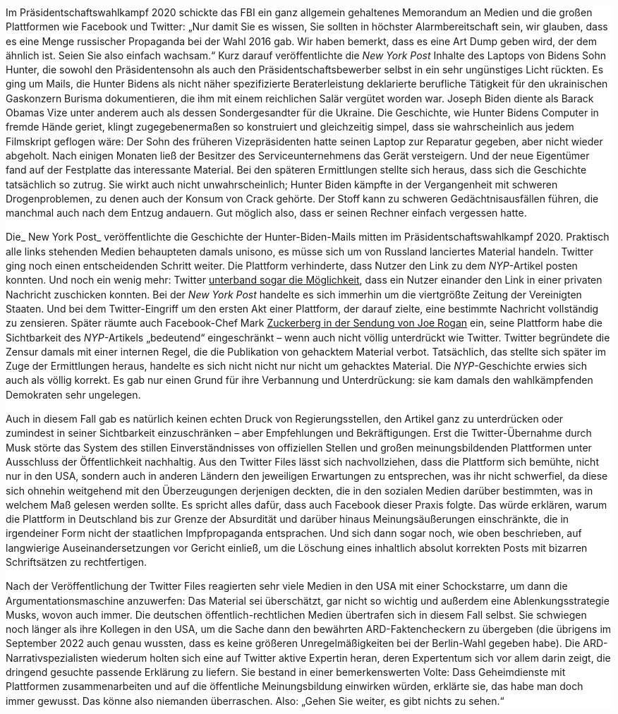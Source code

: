 Im Präsidentschaftswahlkampf 2020 schickte das FBI ein ganz allgemein gehaltenes Memorandum an Medien und die großen Plattformen wie Facebook und Twitter: „Nur damit Sie es wissen, Sie sollten in höchster Alarmbereitschaft sein, wir glauben, dass es eine Menge russischer Propaganda bei der Wahl 2016 gab. Wir haben bemerkt, dass es eine Art Dump geben wird, der dem ähnlich ist. Seien Sie also einfach wachsam.“ Kurz darauf veröffentlichte die _New York Post_  Inhalte des Laptops von Bidens Sohn Hunter, die sowohl den Präsidentensohn als auch den Präsidentschaftsbewerber selbst in ein sehr ungünstiges Licht rückten. Es ging um Mails, die Hunter Bidens als nicht näher spezifizierte Beraterleistung deklarierte berufliche Tätigkeit für den ukrainischen Gaskonzern Burisma dokumentieren, die ihm mit einem reichlichen Salär vergütet worden war. Joseph Biden diente als Barack Obamas Vize unter anderem auch als dessen Sondergesandter für die Ukraine. Die Geschichte, wie Hunter Bidens Computer in fremde Hände geriet, klingt zugegebenermaßen so konstruiert und gleichzeitig simpel, dass sie wahrscheinlich aus jedem Filmskript geflogen wäre: Der Sohn des früheren Vizepräsidenten hatte seinen Laptop zur Reparatur gegeben, aber nicht wieder abgeholt. Nach einigen Monaten ließ der Besitzer des Serviceunternehmens das Gerät versteigern. Und der neue Eigentümer fand auf der Festplatte das interessante Material. Bei den späteren Ermittlungen stellte sich heraus, dass sich die Geschichte tatsächlich so zutrug. Sie wirkt auch nicht unwahrscheinlich; Hunter Biden kämpfte in der Vergangenheit mit schweren Drogenproblemen, zu denen auch der Konsum von Crack gehörte. Der Stoff kann zu schweren Gedächtnisausfällen führen, die manchmal auch nach dem Entzug andauern. Gut möglich also, dass er seinen Rechner einfach vergessen hatte.

Die_ New York Post_ veröffentlichte die Geschichte der Hunter-Biden-Mails mitten im Präsidentschaftswahlkampf 2020. Praktisch alle links stehenden Medien behaupteten damals unisono, es müsse sich um von Russland lanciertes Material handeln. Twitter ging noch einen entscheidenden Schritt weiter. Die Plattform verhinderte, dass Nutzer den Link zu dem _NYP_-Artikel posten konnten. Und noch ein wenig mehr: Twitter <a href="https://www.publicomag.com/2020/10/grosser-bruder-twitter/">unterband sogar die Möglichkeit</a>, dass ein Nutzer einander den Link in einer privaten Nachricht zuschicken konnten. Bei der _New York Post_ handelte es sich immerhin um die viertgrößte Zeitung der Vereinigten Staaten. Und bei dem Twitter-Eingriff um den ersten Akt einer Plattform, der darauf zielte, eine bestimmte Nachricht vollständig zu zensieren. Später räumte auch Facebook-Chef Mark <a href="https://open.spotify.com/episode/51gxrAActH18RGhKNza598?si=wX9H4T3uSNCauPUQpzCPcw&amp;nd=1">Zuckerberg in der Sendung von Joe Rogan</a> ein, seine Plattform habe die Sichtbarkeit des _NYP_-Artikels „bedeutend“ eingeschränkt – wenn auch nicht völlig unterdrückt wie Twitter. Twitter begründete die Zensur damals mit einer internen Regel, die die Publikation von gehacktem Material verbot. Tatsächlich, das stellte sich später im Zuge der Ermittlungen heraus, handelte es sich nicht nicht nur nicht um gehacktes Material. Die _NYP_-Geschichte erwies sich auch als völlig korrekt. Es gab nur einen Grund für ihre Verbannung und Unterdrückung: sie kam damals den wahlkämpfenden Demokraten sehr ungelegen.

Auch in diesem Fall gab es natürlich keinen echten Druck von Regierungsstellen, den Artikel ganz zu unterdrücken oder zumindest in seiner Sichtbarkeit einzuschränken – aber Empfehlungen und Bekräftigungen. Erst die Twitter-Übernahme durch Musk störte das System des stillen Einverständnisses von offiziellen Stellen und großen meinungsbildenden Plattformen unter Ausschluss der Öffentlichkeit nachhaltig. Aus den Twitter Files lässt sich nachvollziehen, dass die Plattform sich bemühte, nicht nur in den USA, sondern auch in anderen Ländern den jeweiligen Erwartungen zu entsprechen, was ihr nicht schwerfiel, da diese sich ohnehin weitgehend mit den Überzeugungen derjenigen deckten, die in den sozialen Medien darüber bestimmten, was in welchem Maß gelesen werden sollte. Es spricht alles dafür, dass auch Facebook dieser Praxis folgte. Das würde erklären, warum die Plattform in Deutschland bis zur Grenze der Absurdität und darüber hinaus Meinungsäußerungen einschränkte, die in irgendeiner Form nicht der staatlichen Impfpropaganda entsprachen. Und sich dann sogar noch, wie oben beschrieben, auf langwierige Auseinandersetzungen vor Gericht einließ, um die Löschung eines inhaltlich absolut korrekten Posts mit bizarren Schriftsätzen zu rechtfertigen.

Nach der Veröffentlichung der Twitter Files reagierten sehr viele Medien in den USA mit einer Schockstarre, um dann die Argumentationsmaschine anzuwerfen: Das Material sei überschätzt, gar nicht so wichtig und außerdem eine Ablenkungsstrategie Musks, wovon auch immer. Die deutschen öffentlich-rechtlichen Medien übertrafen sich in diesem Fall selbst. Sie schwiegen noch länger als ihre Kollegen in den USA, um die Sache dann den bewährten ARD-Faktencheckern zu übergeben (die übrigens im September 2022 auch genau wussten, dass es keine größeren Unregelmäßigkeiten bei der Berlin-Wahl gegeben habe). Die ARD-Narrativspezialisten wiederum holten sich eine auf Twitter aktive Expertin heran, deren Expertentum sich vor allem darin zeigt, die dringend gesuchte passende Erklärung zu liefern. Sie bestand in einer bemerkenswerten Volte: Dass Geheimdienste mit Plattformen zusammenarbeiten und auf die öffentliche Meinungsbildung einwirken würden, erklärte sie, das habe man doch immer gewusst. Das könne also niemanden überraschen. Also: „Gehen Sie weiter, es gibt nichts zu sehen.“

